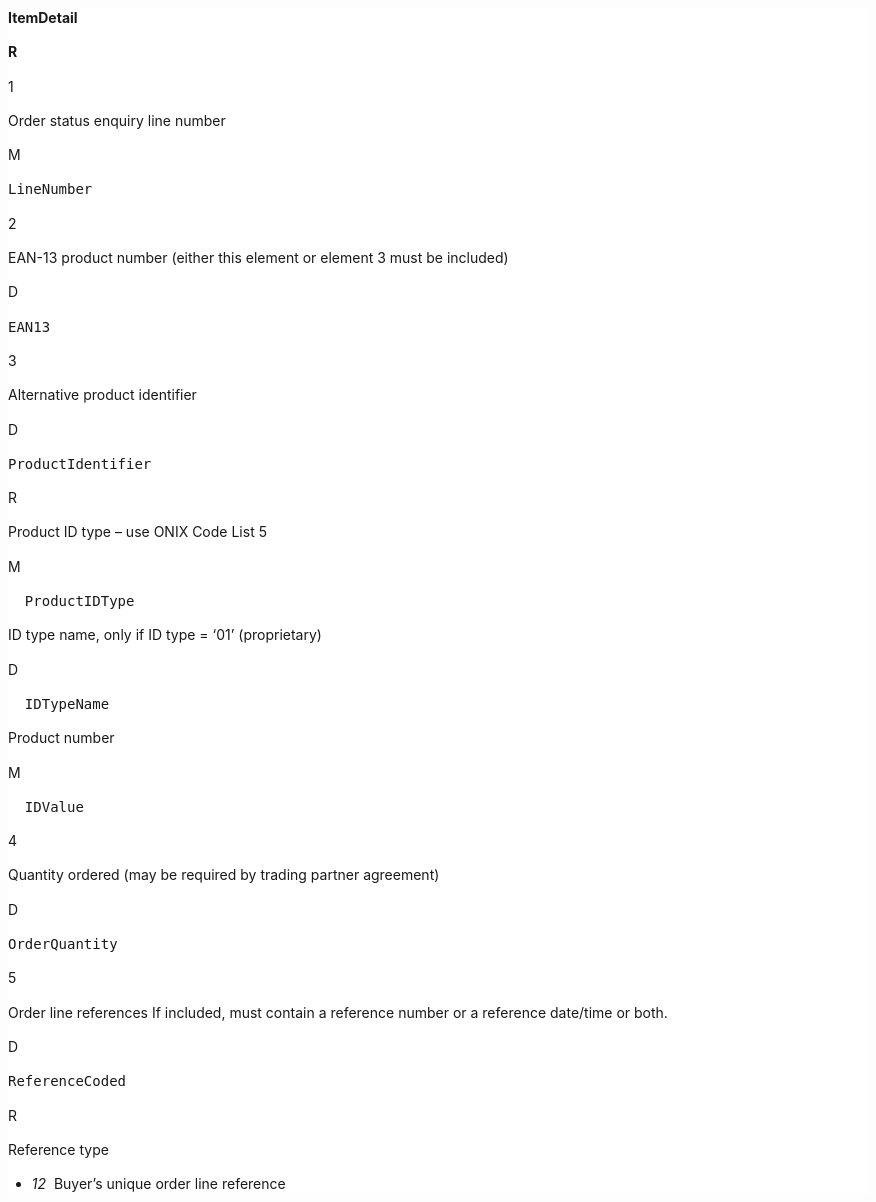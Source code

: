 <td><p><strong>ItemDetail</strong></p></td>
<td><p><strong>R</strong></p></td>
</tr>
<tr valign="top">
<td>1</td>
<td><p>Order status enquiry line number</p></td>
<td><p>M</p></td>
<td><pre>LineNumber</pre></td>
<td></td>
</tr>
<tr valign="top">
<td>2</td>
<td><p>EAN-13 product number (either this element or element 3 must be included)</p></td>
<td><p>D</p></td>
<td><pre>EAN13</pre></td>
<td></td>
</tr>
<tr valign="top">
<td>3</td>
<td><p>Alternative product identifier</p></td>
<td><p>D</p></td>
<td><pre>ProductIdentifier</pre></td>
<td>R</td>
</tr>
<tr valign="top">
<td></td>
<td><p>Product ID type – use ONIX Code List 5</p></td>
<td><p>M</p></td>
<td><pre>  ProductIDType</pre></td>
<td></td>
</tr>
<tr valign="top">
<td></td>
<td><p>ID type name, only if ID type = ‘01’ (proprietary)</p></td>
<td><p>D</p></td>
<td><pre>  IDTypeName</pre></td>
<td></td>
</tr>
<tr valign="top">
<td></td>
<td><p>Product number</p></td>
<td><p>M</p></td>
<td><pre>  IDValue</pre></td>
<td></td>
</tr>
<tr valign="top">
<td>4</td>
<td><p>Quantity ordered (may be required by trading partner agreement)</p></td>
<td><p>D</p></td>
<td><pre>OrderQuantity</pre></td>
<td></td>
</tr>
<tr valign="top">
<td>5</td>
<td><p>Order line references If included, must contain a reference number or a reference date/time or both.</p></td>
<td><p>D</p></td>
<td><pre>ReferenceCoded</pre></td>
<td>R</td>
</tr>
<tr valign="top">
<td></td>
<td><p>Reference type</p>
<ul><li><em>12</em>&nbsp;&nbsp;Buyer’s unique order line reference</li>